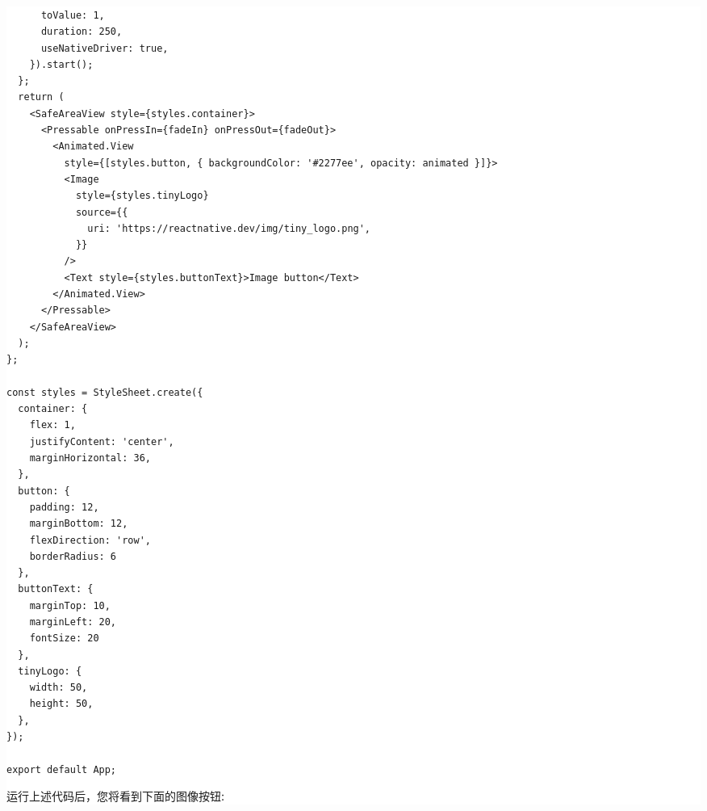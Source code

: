 ```
      toValue: 1,
      duration: 250,
      useNativeDriver: true,
    }).start();
  };
  return (
    <SafeAreaView style={styles.container}>
      <Pressable onPressIn={fadeIn} onPressOut={fadeOut}>
        <Animated.View
          style={[styles.button, { backgroundColor: '#2277ee', opacity: animated }]}>
          <Image
            style={styles.tinyLogo}
            source={{
              uri: 'https://reactnative.dev/img/tiny_logo.png',
            }}
          />
          <Text style={styles.buttonText}>Image button</Text>
        </Animated.View>
      </Pressable>
    </SafeAreaView>
  );
};

const styles = StyleSheet.create({
  container: {
    flex: 1,
    justifyContent: 'center',
    marginHorizontal: 36,
  },
  button: {
    padding: 12,
    marginBottom: 12,
    flexDirection: 'row',
    borderRadius: 6
  },
  buttonText: {
    marginTop: 10,
    marginLeft: 20,
    fontSize: 20
  },
  tinyLogo: {
    width: 50,
    height: 50,
  },
});

export default App;

```

运行上述代码后，您将看到下面的图像按钮:
